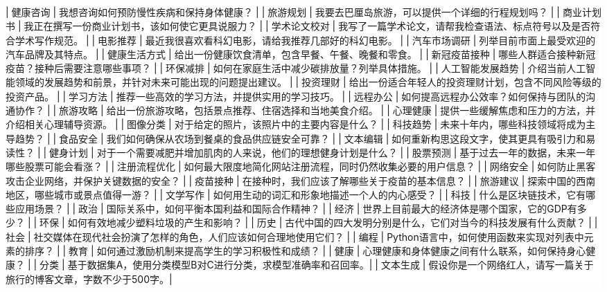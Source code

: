 | 健康咨询                        | 我想咨询如何预防慢性疾病和保持身体健康？                                                                              |
| 旅游规划                        | 我要去巴厘岛旅游，可以提供一个详细的行程规划吗？                                                                      |
| 商业计划书                      | 我正在撰写一份商业计划书，该如何使它更具说服力？                                                                      |
| 学术论文校对                    | 我写了一篇学术论文，请帮我检查语法、标点符号以及是否符合学术写作规范。                                              |
| 电影推荐                        | 最近我很喜欢看科幻电影，请给我推荐几部好的科幻电影。                                                                    |
| 汽车市场调研 | 列举目前市面上最受欢迎的汽车品牌及其特点。 |
| 健康生活方式 | 给出一份健康饮食清单，包含早餐、午餐、晚餐和零食。 |
| 新冠疫苗接种 | 哪些人群适合接种新冠疫苗？接种后需要注意哪些事项？ |
| 环保减排 | 如何在家庭生活中减少碳排放量？列举具体措施。 |
| 人工智能发展趋势 | 介绍当前人工智能领域的发展趋势和前景，并针对未来可能出现的问题提出建议。 |
| 投资理财 | 给出一份适合年轻人的投资理财计划，包含不同风险等级的投资产品。 |
| 学习方法 | 推荐一些高效的学习方法，并提供实用的学习技巧。 |
| 远程办公 | 如何提高远程办公效率？如何保持与团队的沟通协作？ |
| 旅游攻略 | 给出一份旅游攻略，包括景点推荐、住宿选择和当地美食介绍。 |
| 心理健康 | 提供一些缓解焦虑和压力的方法，并介绍相关心理辅导资源。 |
| 图像分类 | 对于给定的照片，该照片中的主要内容是什么？ |
| 科技趋势 | 未来十年内，哪些科技领域将成为主导趋势？ |
| 食品安全 | 我们如何确保从农场到餐桌的食品供应链安全可靠？ |
| 文本编辑 | 如何重新构思这段文字，使其更具有吸引力和易读性？ |
| 健身计划 | 对于一个需要减肥并增加肌肉的人来说，他们的理想健身计划是什么？ |
| 股票预测 | 基于过去一年的数据，未来一年哪些股票可能会看涨？ |
| 注册流程优化 | 如何最大限度地简化网站注册流程，同时仍然收集必要的用户信息？ |
| 网络安全 | 如何防止黑客攻击企业网络，并保护关键数据的安全？ |
| 疫苗接种 | 在接种时，我们应该了解哪些关于疫苗的基本信息？ |
| 旅游建议 | 探索中国的西南地区，哪些城市或景点值得一游？ |
| 文学写作                           | 如何用生动的词汇和形象地描述一个人的内心感受？                                                                                             |
| 科技                              | 什么是区块链技术，它有哪些应用场景？                                                                                                          |
| 政治                               | 国际关系中，如何平衡本国利益和国际合作精神？                                                                                                    |
| 经济                               | 世界上目前最大的经济体是哪个国家，它的GDP有多少？                                                                                              |
| 环保                                | 如何有效地减少塑料垃圾的产生和影响？                                                                                                            |
| 历史                                | 古代中国的四大发明分别是什么，它们对当今的科技发展有什么贡献？                                                                                    |
| 社会                                | 社交媒体在现代社会扮演了怎样的角色，人们应该如何合理地使用它们？                                                                                        |
| 编程                                | Python语言中，如何使用函数来实现对列表中元素的排序？                                                                                          |
| 教育                                | 如何通过激励机制来提高学生的学习积极性和成绩？                                                                                                |
| 健康                                | 心理健康和身体健康之间有什么联系，如何保持身心健康？                                                                                            |
| 分类 | 基于数据集A，使用分类模型B对C进行分类，求模型准确率和召回率。|
| 文本生成 | 假设你是一个网络红人，请写一篇关于旅行的博客文章，字数不少于500字。|